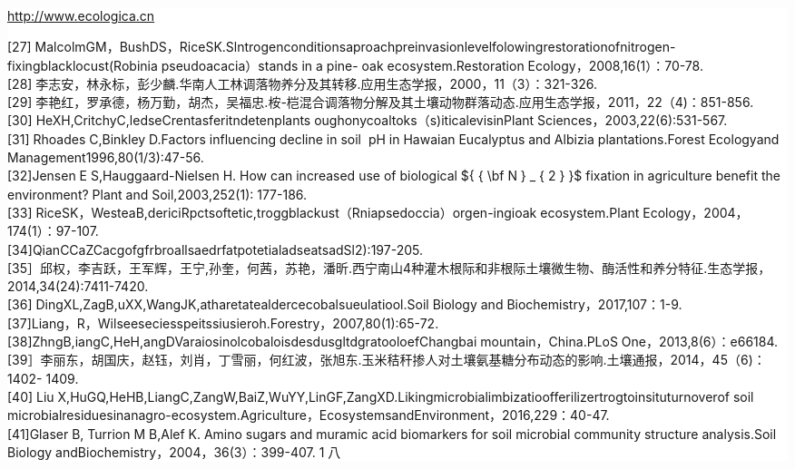 http://www.ecologica.cn

[27] MalcolmGM，BushDS，RiceSK.Slntrogenconditionsaproachpreinvasionlevelfolowingrestorationofnitrogen-fixingblacklocust(Robinia pseudoacacia）stands in a pine- oak ecosystem.Restoration Ecology，2008,16(1）：70-78.  
[28] 李志安，林永标，彭少麟.华南人工林调落物养分及其转移.应用生态学报，2000，11（3）：321-326.  
[29] 李艳红，罗承德，杨万勤，胡杰，吴福忠.桉-桤混合调落物分解及其土壤动物群落动态.应用生态学报，2011，22（4)：851-856.  
[30] HeXH,CritchyC,ledseCrentasferitndetenplants oughonycoaltoks（s)iticalevisinPlant Sciences，2003,22(6):531-567.  
[31] Rhoades C,Binkley D.Factors influencing decline in soil $\mathrm { \ p H }$ in Hawaian Eucalyptus and Albizia plantations.Forest Ecologyand Management1996,80(1/3):47-56.  
[32]Jensen E S,Hauggaard-Nielsen H. How can increased use of biological ${ { \bf N } _ { 2 } }$ fixation in agriculture benefit the environment? Plant and Soil,2003,252(1): 177-186.  
[33] RiceSK，WesteaB,dericiRpctsoftetic,troggblackust（Rniapsedoccia）orgen-ingioak ecosystem.Plant Ecology，2004，174(1）：97-107.  
[34]QianCCaZCacgofgfrbroallsaedrfatpotetialadseatsadSl2):197-205.  
[35］邱权，李吉跃，王军辉，王宁,孙奎，何茜，苏艳，潘昕.西宁南山4种灌木根际和非根际土壤微生物、酶活性和养分特征.生态学报，2014,34(24):7411-7420.  
[36] DingXL,ZagB,uXX,WangJK,atharetatealdercecobalsueulatiool.Soil Biology and Biochemistry，2017,107：1-9.  
[37]Liang，R，Wilseeseciesspeitssiusieroh.Forestry，2007,80(1):65-72.  
[38]ZhngB,iangC,HeH,angDVaraiosinolcobaloisdesdusgltdgratooloefChangbai mountain，China.PLoS One，2013,8(6）：e66184.  
[39］李丽东，胡国庆，赵钰，刘肖，丁雪丽，何红波，张旭东.玉米秸秆掺人对土壤氨基糖分布动态的影响.土壤通报，2014，45（6)：1402- 1409.  
[40] Liu X,HuGQ,HeHB,LiangC,ZangW,BaiZ,WuYY,LinGF,ZangXD.Likingmicrobialimbizatioofferilizertrogtoinsituturnoverof soil microbialresiduesinanagro-ecosystem.Agriculture，EcosystemsandEnvironment，2016,229：40-47.  
[41]Glaser B, Turrion M B,Alef K. Amino sugars and muramic acid biomarkers for soil microbial community structure analysis.Soil Biology andBiochemistry，2004，36(3）：399-407. 1 八